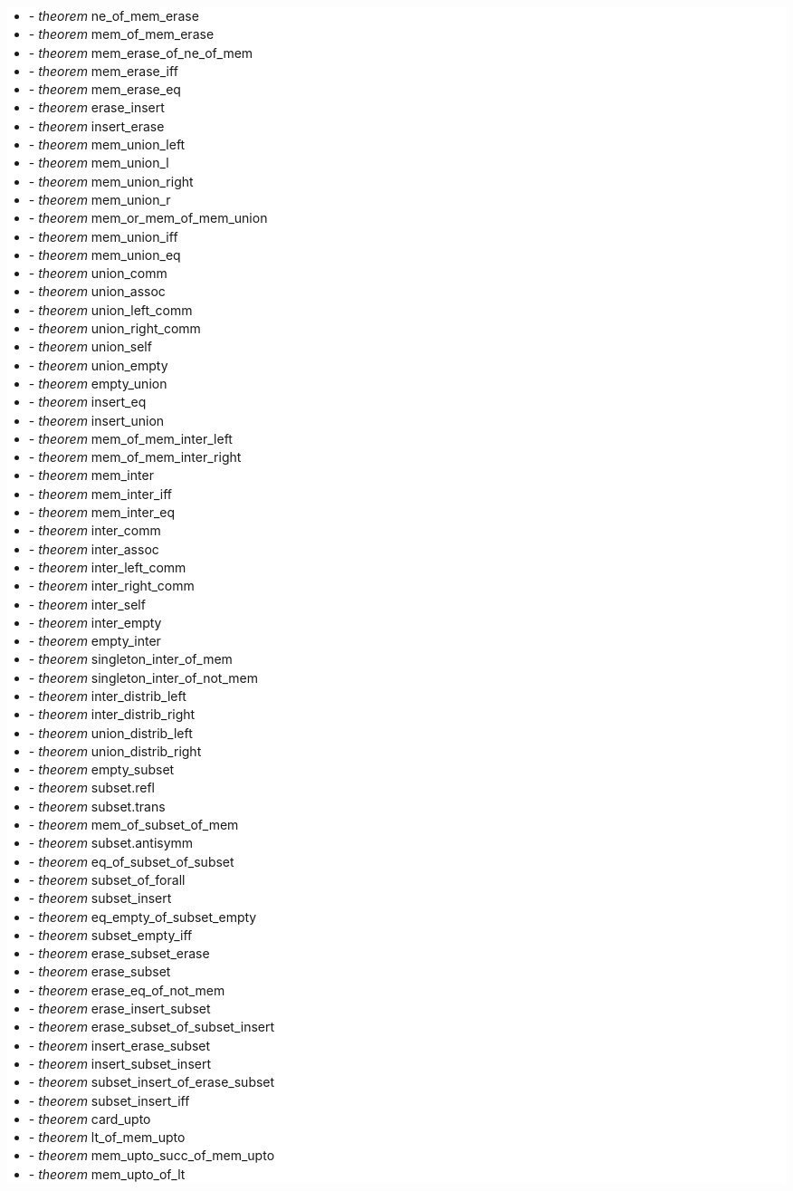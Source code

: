 - \- *theorem* ne_of_mem_erase
- \- *theorem* mem_of_mem_erase
- \- *theorem* mem_erase_of_ne_of_mem
- \- *theorem* mem_erase_iff
- \- *theorem* mem_erase_eq
- \- *theorem* erase_insert
- \- *theorem* insert_erase
- \- *theorem* mem_union_left
- \- *theorem* mem_union_l
- \- *theorem* mem_union_right
- \- *theorem* mem_union_r
- \- *theorem* mem_or_mem_of_mem_union
- \- *theorem* mem_union_iff
- \- *theorem* mem_union_eq
- \- *theorem* union_comm
- \- *theorem* union_assoc
- \- *theorem* union_left_comm
- \- *theorem* union_right_comm
- \- *theorem* union_self
- \- *theorem* union_empty
- \- *theorem* empty_union
- \- *theorem* insert_eq
- \- *theorem* insert_union
- \- *theorem* mem_of_mem_inter_left
- \- *theorem* mem_of_mem_inter_right
- \- *theorem* mem_inter
- \- *theorem* mem_inter_iff
- \- *theorem* mem_inter_eq
- \- *theorem* inter_comm
- \- *theorem* inter_assoc
- \- *theorem* inter_left_comm
- \- *theorem* inter_right_comm
- \- *theorem* inter_self
- \- *theorem* inter_empty
- \- *theorem* empty_inter
- \- *theorem* singleton_inter_of_mem
- \- *theorem* singleton_inter_of_not_mem
- \- *theorem* inter_distrib_left
- \- *theorem* inter_distrib_right
- \- *theorem* union_distrib_left
- \- *theorem* union_distrib_right
- \- *theorem* empty_subset
- \- *theorem* subset.refl
- \- *theorem* subset.trans
- \- *theorem* mem_of_subset_of_mem
- \- *theorem* subset.antisymm
- \- *theorem* eq_of_subset_of_subset
- \- *theorem* subset_of_forall
- \- *theorem* subset_insert
- \- *theorem* eq_empty_of_subset_empty
- \- *theorem* subset_empty_iff
- \- *theorem* erase_subset_erase
- \- *theorem* erase_subset
- \- *theorem* erase_eq_of_not_mem
- \- *theorem* erase_insert_subset
- \- *theorem* erase_subset_of_subset_insert
- \- *theorem* insert_erase_subset
- \- *theorem* insert_subset_insert
- \- *theorem* subset_insert_of_erase_subset
- \- *theorem* subset_insert_iff
- \- *theorem* card_upto
- \- *theorem* lt_of_mem_upto
- \- *theorem* mem_upto_succ_of_mem_upto
- \- *theorem* mem_upto_of_lt